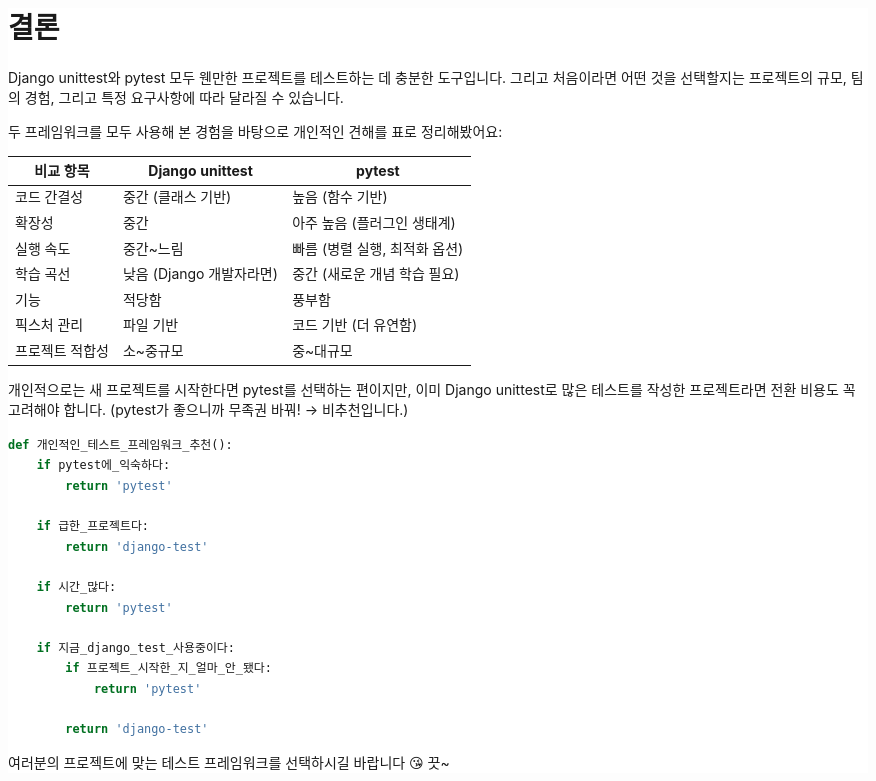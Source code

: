 # 결론

Django unittest와 pytest 모두 웬만한 프로젝트를 테스트하는 데 충분한 도구입니다. 그리고 처음이라면 어떤 것을 선택할지는 프로젝트의 규모, 팀의 경험, 그리고 특정 요구사항에 따라 달라질 수 있습니다.

두 프레임워크를 모두 사용해 본 경험을 바탕으로 개인적인 견해를 표로 정리해봤어요:

| 비교 항목 | Django unittest | pytest |
|-|-|-|
| 코드 간결성 | 중간 (클래스 기반) | 높음 (함수 기반) |
| 확장성 | 중간 | 아주 높음 (플러그인 생태계) |
| 실행 속도 | 중간~느림 | 빠름 (병렬 실행, 최적화 옵션) |
| 학습 곡선 | 낮음 (Django 개발자라면) | 중간 (새로운 개념 학습 필요) |
| 기능 | 적당함 | 풍부함 |
| 픽스처 관리 | 파일 기반 | 코드 기반 (더 유연함) |
| 프로젝트 적합성 | 소~중규모 | 중~대규모 |

개인적으로는 새 프로젝트를 시작한다면 pytest를 선택하는 편이지만, 이미 Django unittest로 많은 테스트를 작성한 프로젝트라면 전환 비용도 꼭 고려해야 합니다. (pytest가 좋으니까 무족권 바꿔! → 비추천입니다.)

```python
def 개인적인_테스트_프레임워크_추천():
    if pytest에_익숙하다:
        return 'pytest'

    if 급한_프로젝트다:
        return 'django-test'
    
    if 시간_많다:
        return 'pytest'

    if 지금_django_test_사용중이다:
        if 프로젝트_시작한_지_얼마_안_됐다:
            return 'pytest'

        return 'django-test'
```

여러분의 프로젝트에 맞는 테스트 프레임워크를 선택하시길 바랍니다 😘 끗~
